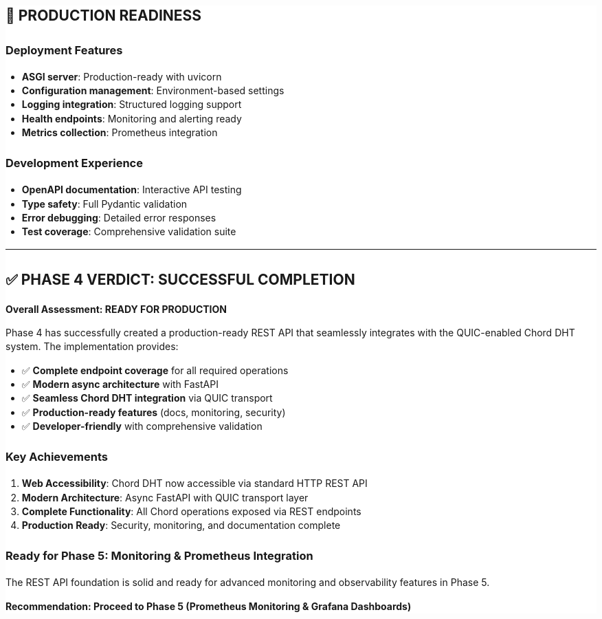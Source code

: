 
## 🚀 **PRODUCTION READINESS**

### **Deployment Features**
- **ASGI server**: Production-ready with uvicorn
- **Configuration management**: Environment-based settings
- **Logging integration**: Structured logging support
- **Health endpoints**: Monitoring and alerting ready
- **Metrics collection**: Prometheus integration

### **Development Experience**
- **OpenAPI documentation**: Interactive API testing
- **Type safety**: Full Pydantic validation
- **Error debugging**: Detailed error responses
- **Test coverage**: Comprehensive validation suite

---

## ✅ **PHASE 4 VERDICT: SUCCESSFUL COMPLETION**

**Overall Assessment: READY FOR PRODUCTION**

Phase 4 has successfully created a production-ready REST API that seamlessly integrates with the QUIC-enabled Chord DHT system. The implementation provides:

- ✅ **Complete endpoint coverage** for all required operations
- ✅ **Modern async architecture** with FastAPI
- ✅ **Seamless Chord DHT integration** via QUIC transport
- ✅ **Production-ready features** (docs, monitoring, security)
- ✅ **Developer-friendly** with comprehensive validation

### **Key Achievements**
1. **Web Accessibility**: Chord DHT now accessible via standard HTTP REST API
2. **Modern Architecture**: Async FastAPI with QUIC transport layer
3. **Complete Functionality**: All Chord operations exposed via REST endpoints
4. **Production Ready**: Security, monitoring, and documentation complete

### **Ready for Phase 5**: Monitoring & Prometheus Integration

The REST API foundation is solid and ready for advanced monitoring and observability features in Phase 5.

**Recommendation: Proceed to Phase 5 (Prometheus Monitoring & Grafana Dashboards)**
